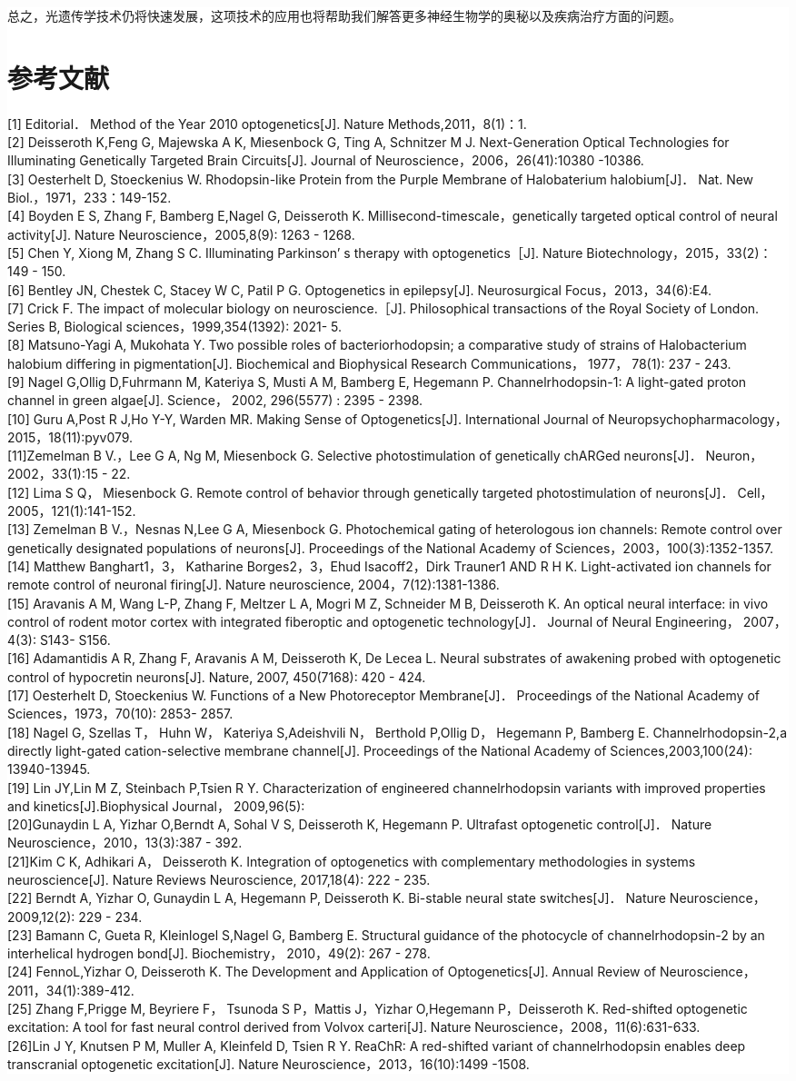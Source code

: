 总之，光遗传学技术仍将快速发展，这项技术的应用也将帮助我们解答更多神经生物学的奥秘以及疾病治疗方面的问题。

# 参考文献

[1] Editorial． Method of the Year 2010 optogenetics[J]. Nature Methods,2011，8(1)：1.   
[2] Deisseroth K,Feng G, Majewska A K, Miesenbock G, Ting A, Schnitzer M J. Next-Generation Optical Technologies for Illuminating Genetically Targeted Brain Circuits[J]. Journal of Neuroscience，2006，26(41):10380 -10386.   
[3] Oesterhelt D, Stoeckenius W. Rhodopsin-like Protein from the Purple Membrane of Halobaterium halobium[J]． Nat. New Biol.，1971，233：149-152.   
[4] Boyden E S, Zhang F, Bamberg E,Nagel G, Deisseroth K. Millisecond-timescale，genetically targeted optical control of neural activity[J]. Nature Neuroscience，2005,8(9): 1263 - 1268.   
[5] Chen Y, Xiong M, Zhang S C. Illuminating Parkinson’ s therapy with optogenetics［J]. Nature Biotechnology，2015，33(2)：149 - 150.   
[6] Bentley JN, Chestek C, Stacey W C, Patil P G. Optogenetics in epilepsy[J]. Neurosurgical Focus，2013，34(6):E4.   
[7] Crick F. The impact of molecular biology on neuroscience.［J]. Philosophical transactions of the Royal Society of London. Series B, Biological sciences，1999,354(1392): 2021- 5.   
[8] Matsuno-Yagi A, Mukohata Y. Two possible roles of bacteriorhodopsin; a comparative study of strains of Halobacterium halobium differing in pigmentation[J]. Biochemical and Biophysical Research Communications， 1977， 78(1): 237 - 243.   
[9] Nagel G,Ollig D,Fuhrmann M, Kateriya S, Musti A M, Bamberg E, Hegemann P. Channelrhodopsin-1: A light-gated proton channel in green algae[J]. Science， 2002, 296(5577) : 2395 - 2398.   
[10] Guru A,Post R J,Ho Y-Y, Warden MR. Making Sense of Optogenetics[J]. International Journal of Neuropsychopharmacology，2015，18(11):pyv079.   
[11]Zemelman B V.，Lee G A, Ng M, Miesenbock G. Selective photostimulation of genetically chARGed neurons[J]． Neuron，2002，33(1):15 - 22.   
[12] Lima S Q， Miesenbock G. Remote control of behavior through genetically targeted photostimulation of neurons[J]． Cell，2005，121(1):141-152.   
[13] Zemelman B V.，Nesnas N,Lee G A, Miesenbock G. Photochemical gating of heterologous ion channels: Remote control over genetically designated populations of neurons[J]. Proceedings of the National Academy of Sciences，2003，100(3):1352-1357.   
[14] Matthew Banghart1，3， Katharine Borges2，3，Ehud Isacoff2，Dirk Trauner1 AND R H K. Light-activated ion channels for remote control of neuronal firing[J]. Nature neuroscience, 2004，7(12):1381-1386.   
[15] Aravanis A M, Wang L-P, Zhang F, Meltzer L A, Mogri M Z, Schneider M B, Deisseroth K. An optical neural interface: in vivo control of rodent motor cortex with integrated fiberoptic and optogenetic technology[J]． Journal of Neural Engineering， 2007，4(3): S143- S156.   
[16] Adamantidis A R, Zhang F, Aravanis A M, Deisseroth K, De Lecea L. Neural substrates of awakening probed with optogenetic control of hypocretin neurons[J]. Nature, 2007, 450(7168): 420 - 424.   
[17] Oesterhelt D, Stoeckenius W. Functions of a New Photoreceptor Membrane[J]． Proceedings of the National Academy of Sciences，1973，70(10): 2853- 2857.   
[18] Nagel G, Szellas T， Huhn W， Kateriya S,Adeishvili N， Berthold P,Ollig D， Hegemann P, Bamberg E. Channelrhodopsin-2,a directly light-gated cation-selective membrane channel[J]. Proceedings of the National Academy of Sciences,2003,100(24): 13940-13945.   
[19] Lin JY,Lin M Z, Steinbach P,Tsien R Y. Characterization of engineered channelrhodopsin variants with improved properties and kinetics[J].Biophysical Journal， 2009,96(5):   
[20]Gunaydin L A, Yizhar O,Berndt A, Sohal V S, Deisseroth K, Hegemann P. Ultrafast optogenetic control[J]． Nature Neuroscience，2010，13(3):387 - 392.   
[21]Kim C K, Adhikari A， Deisseroth K. Integration of optogenetics with complementary methodologies in systems neuroscience[J]. Nature Reviews Neuroscience, 2017,18(4): 222 - 235.   
[22] Berndt A, Yizhar O, Gunaydin L A, Hegemann P, Deisseroth K. Bi-stable neural state switches[J]． Nature Neuroscience，2009,12(2): 229 - 234.   
[23] Bamann C, Gueta R, Kleinlogel S,Nagel G, Bamberg E. Structural guidance of the photocycle of channelrhodopsin-2 by an interhelical hydrogen bond[J]. Biochemistry， 2010，49(2): 267 - 278.   
[24] FennoL,Yizhar O, Deisseroth K. The Development and Application of Optogenetics[J]. Annual Review of Neuroscience，2011，34(1):389-412.   
[25] Zhang F,Prigge M, Beyriere F， Tsunoda S P，Mattis J，Yizhar O,Hegemann P，Deisseroth K. Red-shifted optogenetic excitation: A tool for fast neural control derived from Volvox carteri[J]. Nature Neuroscience，2008，11(6):631-633.   
[26]Lin J Y, Knutsen P M, Muller A, Kleinfeld D, Tsien R Y. ReaChR: A red-shifted variant of channelrhodopsin enables deep transcranial optogenetic excitation[J]. Nature Neuroscience，2013，16(10):1499 -1508.   